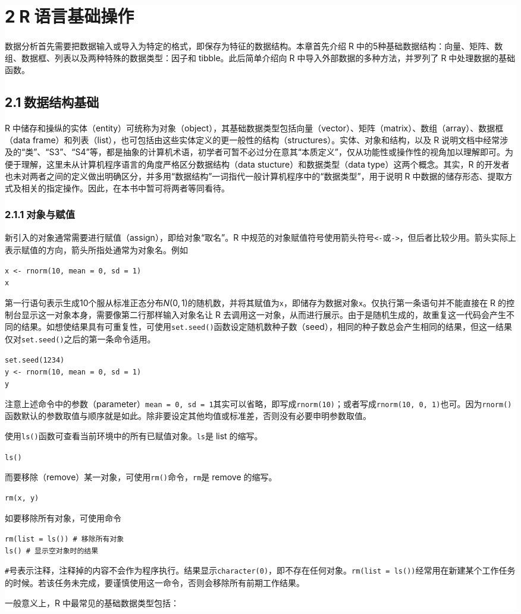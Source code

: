 
# 2 R 语言基础操作

数据分析首先需要把数据输入或导入为特定的格式，即保存为特征的数据结构。本章首先介绍 R 中的5种基础数据结构：向量、矩阵、数组、数据框、列表以及两种特殊的数据类型：因子和 tibble。此后简单介绍向 R 中导入外部数据的多种方法，并罗列了 R 中处理数据的基础函数。

## 2.1 数据结构基础 

R 中储存和操纵的实体（entity）可统称为对象（object），其基础数据类型包括向量（vector）、矩阵（matrix）、数组（array）、数据框（data frame）和列表（list），也可包括由这些实体定义的更一般性的结构（structures）。实体、对象和结构，以及 R 说明文档中经常涉及的“类”、“S3”、“S4”等，都是抽象的计算机术语，初学者可暂不必过分在意其“本质定义”，仅从功能性或操作性的视角加以理解即可。为便于理解，这里未从计算机程序语言的角度严格区分数据结构（data stucture）和数据类型（data type）这两个概念。其实，R 的开发者也未对两者之间的定义做出明确区分，并多用“数据结构”一词指代一般计算机程序中的“数据类型”，用于说明 R 中数据的储存形态、提取方式及相关的指定操作。因此，在本书中暂可将两者等同看待。

### 2.1.1 对象与赋值

新引入的对象通常需要进行赋值（assign），即给对象“取名”。R 中规范的对象赋值符号使用箭头符号`<-`或`->`，但后者比较少用。箭头实际上表示赋值的方向，箭头所指处通常为对象名。例如

```
x <- rnorm(10, mean = 0, sd = 1) 
x
```

第一行语句表示生成10个服从标准正态分布$N(0, 1)$的随机数，并将其赋值为`x`，即储存为数据对象`x`。仅执行第一条语句并不能直接在 R 的控制台显示这一对象本身，需要像第二行那样输入对象名让 R 去调用这一对象，从而进行展示。由于是随机生成的，故重复这一代码会产生不同的结果。如想使结果具有可重复性，可使用`set.seed()`函数设定随机数种子数（seed），相同的种子数总会产生相同的结果，但这一结果仅对`set.seed()`之后的第一条命令适用。

```
set.seed(1234)
y <- rnorm(10, mean = 0, sd = 1) 
y
```

注意上述命令中的参数（parameter）`mean = 0, sd = 1`其实可以省略，即写成`rnorm(10)`；或者写成`rnorm(10, 0, 1)`也可。因为`rnorm()`函数默认的参数取值与顺序就是如此。除非要设定其他均值或标准差，否则没有必要申明参数取值。

使用`ls()`函数可查看当前环境中的所有已赋值对象。`ls`是 list 的缩写。

```
ls()
```

而要移除（remove）某一对象，可使用`rm()`命令，`rm`是 remove 的缩写。

```
rm(x, y)
```

如要移除所有对象，可使用命令

```
rm(list = ls()) # 移除所有对象
ls() # 显示空对象时的结果
```

`#`号表示注释，注释掉的内容不会作为程序执行。结果显示`character(0)`，即不存在任何对象。`rm(list = ls())`经常用在新建某个工作任务的时候。若该任务未完成，要谨慎使用这一命令，否则会移除所有前期工作结果。

一般意义上，R 中最常见的基础数据类型包括：

